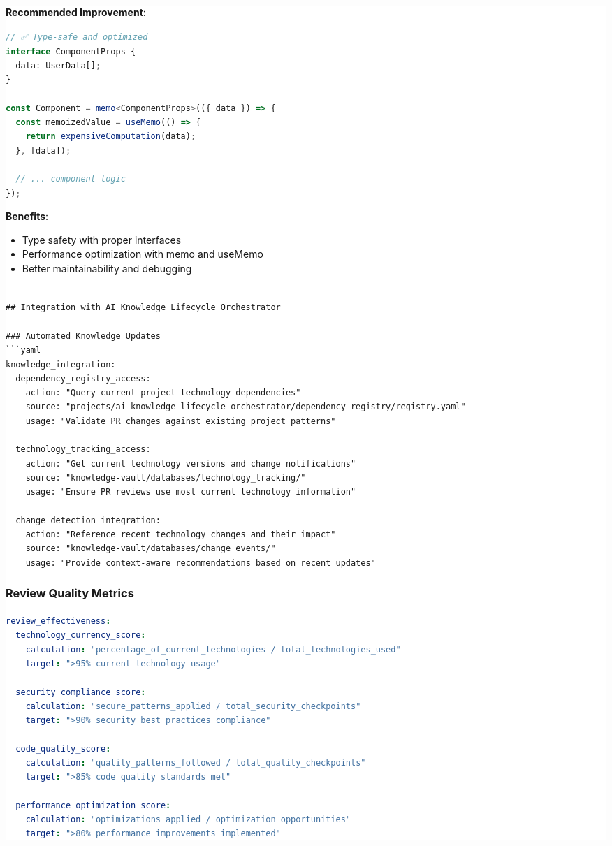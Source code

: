 **Recommended Improvement**:
```typescript
// ✅ Type-safe and optimized
interface ComponentProps {
  data: UserData[];
}

const Component = memo<ComponentProps>(({ data }) => {
  const memoizedValue = useMemo(() => {
    return expensiveComputation(data);
  }, [data]);
  
  // ... component logic
});
```

**Benefits**:
- Type safety with proper interfaces
- Performance optimization with memo and useMemo
- Better maintainability and debugging
```

## Integration with AI Knowledge Lifecycle Orchestrator

### Automated Knowledge Updates
```yaml
knowledge_integration:
  dependency_registry_access:
    action: "Query current project technology dependencies"
    source: "projects/ai-knowledge-lifecycle-orchestrator/dependency-registry/registry.yaml"
    usage: "Validate PR changes against existing project patterns"
  
  technology_tracking_access:
    action: "Get current technology versions and change notifications"
    source: "knowledge-vault/databases/technology_tracking/"
    usage: "Ensure PR reviews use most current technology information"
  
  change_detection_integration:
    action: "Reference recent technology changes and their impact"
    source: "knowledge-vault/databases/change_events/"
    usage: "Provide context-aware recommendations based on recent updates"
```

### Review Quality Metrics
```yaml
review_effectiveness:
  technology_currency_score:
    calculation: "percentage_of_current_technologies / total_technologies_used"
    target: ">95% current technology usage"
  
  security_compliance_score:
    calculation: "secure_patterns_applied / total_security_checkpoints"
    target: ">90% security best practices compliance"
  
  code_quality_score:
    calculation: "quality_patterns_followed / total_quality_checkpoints"
    target: ">85% code quality standards met"
  
  performance_optimization_score:
    calculation: "optimizations_applied / optimization_opportunities"
    target: ">80% performance improvements implemented"
```
